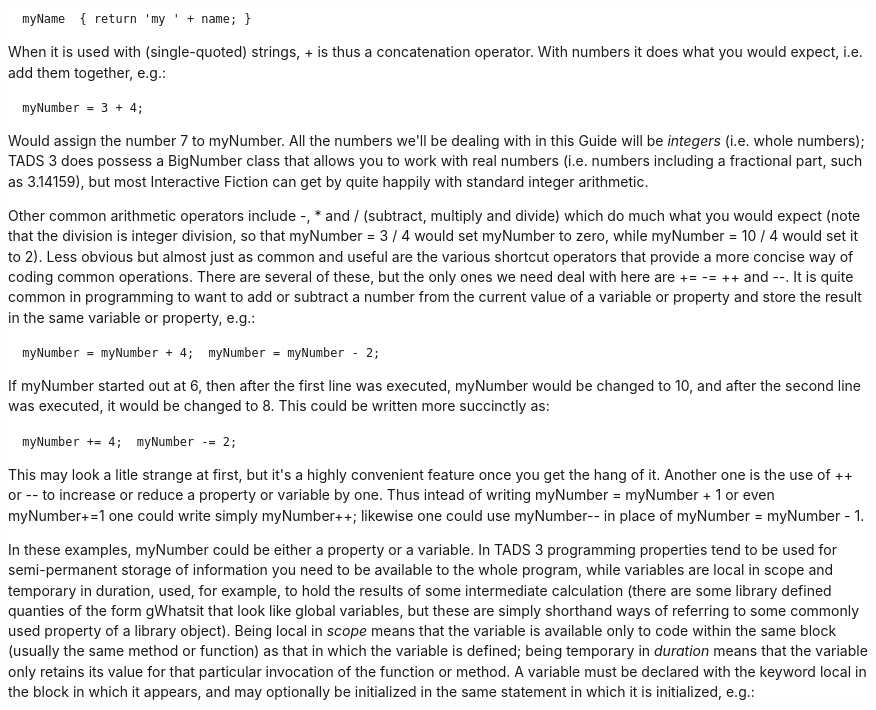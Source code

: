       myName  { return 'my ' + name; }

When it is used with (single-quoted) strings, + is thus a concatenation
operator. With numbers it does what you would expect, i.e. add them
together, e.g.:

      myNumber = 3 + 4;

Would assign the number 7 to <span class="code">myNumber</span>. All the
numbers we'll be dealing with in this Guide will be *integers* (i.e.
whole numbers); TADS 3 does possess a
<span class="code">BigNumber</span> class that allows you to work with
real numbers (i.e. numbers including a fractional part, such as
3.14159), but most Interactive Fiction can get by quite happily with
standard integer arithmetic.

Other common arithmetic operators include -, \* and / (subtract,
multiply and divide) which do much what you would expect (note that the
division is integer division, so that <span class="code">myNumber = 3 /
4 </span>would set <span class="code">myNumber</span> to zero, while
<span class="code">myNumber = 10 / 4 </span>would set it to 2). Less
obvious but almost just as common and useful are the various shortcut
operators that provide a more concise way of coding common operations.
There are several of these, but the only ones we need deal with here are
+= -= ++ and --. It is quite common in programming to want to add or
subtract a number from the current value of a variable or property and
store the result in the same variable or property, e.g.:

      myNumber = myNumber + 4;  myNumber = myNumber - 2;

If <span class="code">myNumber</span> started out at 6, then after the
first line was executed, myNumber would be changed to 10, and after the
second line was executed, it would be changed to 8. This could be
written more succinctly as:

      myNumber += 4;  myNumber -= 2;

This may look a litle strange at first, but it's a highly convenient
feature once you get the hang of it. Another one is the use of ++ or --
to increase or reduce a property or variable by one. Thus intead of
writing <span class="code">myNumber = myNumber + 1</span> or even
<span class="code">myNumber+=1</span> one could write simply
<span class="code">myNumber++</span>; likewise one could use
<span class="code">myNumber-- </span>in place of
<span class="code">myNumber = myNumber - 1</span>.

In these examples, <span class="code">myNumber</span> could be either a
property or a variable. In TADS 3 programming properties tend to be used
for semi-permanent storage of information you need to be available to
the whole program, while variables are local in scope and temporary in
duration, used, for example, to hold the results of some intermediate
calculation (there are some library defined quanties of the form
<span class="code">gWhatsit </span>that look like global variables, but
these are simply shorthand ways of referring to some commonly used
property of a library object). Being local in *scope* means that the
variable is available only to code within the same block (usually the
same method or function) as that in which the variable is defined; being
temporary in *duration* means that the variable only retains its value
for that particular invocation of the function or method. A variable
must be declared with the keyword <span class="code">local</span> in the
block in which it appears, and may optionally be initialized in the same
statement in which it is initialized, e.g.:
